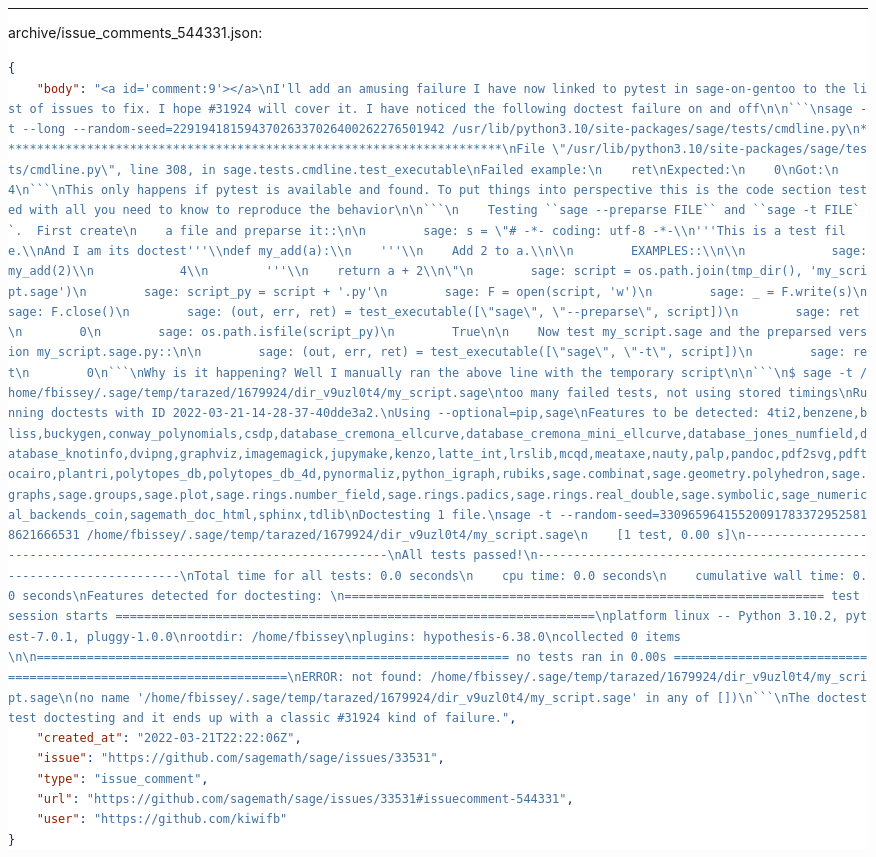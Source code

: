
---

archive/issue_comments_544331.json:
```json
{
    "body": "<a id='comment:9'></a>\nI'll add an amusing failure I have now linked to pytest in sage-on-gentoo to the list of issues to fix. I hope #31924 will cover it. I have noticed the following doctest failure on and off\n\n```\nsage -t --long --random-seed=22919418159437026337026400262276501942 /usr/lib/python3.10/site-packages/sage/tests/cmdline.py\n**********************************************************************\nFile \"/usr/lib/python3.10/site-packages/sage/tests/cmdline.py\", line 308, in sage.tests.cmdline.test_executable\nFailed example:\n    ret\nExpected:\n    0\nGot:\n    4\n```\nThis only happens if pytest is available and found. To put things into perspective this is the code section tested with all you need to know to reproduce the behavior\n\n```\n    Testing ``sage --preparse FILE`` and ``sage -t FILE``.  First create\n    a file and preparse it::\n\n        sage: s = \"# -*- coding: utf-8 -*-\\n'''This is a test file.\\nAnd I am its doctest'''\\ndef my_add(a):\\n    '''\\n    Add 2 to a.\\n\\n        EXAMPLES::\\n\\n            sage: my_add(2)\\n            4\\n        '''\\n    return a + 2\\n\"\n        sage: script = os.path.join(tmp_dir(), 'my_script.sage')\n        sage: script_py = script + '.py'\n        sage: F = open(script, 'w')\n        sage: _ = F.write(s)\n        sage: F.close()\n        sage: (out, err, ret) = test_executable([\"sage\", \"--preparse\", script])\n        sage: ret\n        0\n        sage: os.path.isfile(script_py)\n        True\n\n    Now test my_script.sage and the preparsed version my_script.sage.py::\n\n        sage: (out, err, ret) = test_executable([\"sage\", \"-t\", script])\n        sage: ret\n        0\n```\nWhy is it happening? Well I manually ran the above line with the temporary script\n\n```\n$ sage -t /home/fbissey/.sage/temp/tarazed/1679924/dir_v9uzl0t4/my_script.sage\ntoo many failed tests, not using stored timings\nRunning doctests with ID 2022-03-21-14-28-37-40dde3a2.\nUsing --optional=pip,sage\nFeatures to be detected: 4ti2,benzene,bliss,buckygen,conway_polynomials,csdp,database_cremona_ellcurve,database_cremona_mini_ellcurve,database_jones_numfield,database_knotinfo,dvipng,graphviz,imagemagick,jupymake,kenzo,latte_int,lrslib,mcqd,meataxe,nauty,palp,pandoc,pdf2svg,pdftocairo,plantri,polytopes_db,polytopes_db_4d,pynormaliz,python_igraph,rubiks,sage.combinat,sage.geometry.polyhedron,sage.graphs,sage.groups,sage.plot,sage.rings.number_field,sage.rings.padics,sage.rings.real_double,sage.symbolic,sage_numerical_backends_coin,sagemath_doc_html,sphinx,tdlib\nDoctesting 1 file.\nsage -t --random-seed=330965964155200917833729525818621666531 /home/fbissey/.sage/temp/tarazed/1679924/dir_v9uzl0t4/my_script.sage\n    [1 test, 0.00 s]\n----------------------------------------------------------------------\nAll tests passed!\n----------------------------------------------------------------------\nTotal time for all tests: 0.0 seconds\n    cpu time: 0.0 seconds\n    cumulative wall time: 0.0 seconds\nFeatures detected for doctesting: \n=================================================================== test session starts ===================================================================\nplatform linux -- Python 3.10.2, pytest-7.0.1, pluggy-1.0.0\nrootdir: /home/fbissey\nplugins: hypothesis-6.38.0\ncollected 0 items                                                                                                                                         \n\n================================================================== no tests ran in 0.00s ==================================================================\nERROR: not found: /home/fbissey/.sage/temp/tarazed/1679924/dir_v9uzl0t4/my_script.sage\n(no name '/home/fbissey/.sage/temp/tarazed/1679924/dir_v9uzl0t4/my_script.sage' in any of [])\n```\nThe doctest test doctesting and it ends up with a classic #31924 kind of failure.",
    "created_at": "2022-03-21T22:22:06Z",
    "issue": "https://github.com/sagemath/sage/issues/33531",
    "type": "issue_comment",
    "url": "https://github.com/sagemath/sage/issues/33531#issuecomment-544331",
    "user": "https://github.com/kiwifb"
}
```
